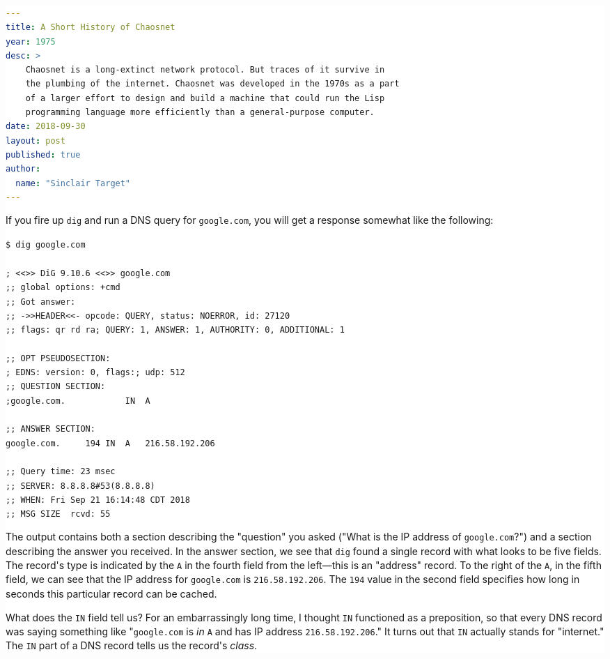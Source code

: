 ```yaml
---
title: A Short History of Chaosnet
year: 1975
desc: >
    Chaosnet is a long-extinct network protocol. But traces of it survive in
    the plumbing of the internet. Chaosnet was developed in the 1970s as a part
    of a larger effort to design and build a machine that could run the Lisp
    programming language more efficiently than a general-purpose computer.
date: 2018-09-30
layout: post
published: true
author:
  name: "Sinclair Target"
---
```


If you fire up `dig` and run a DNS query for `google.com`, you will get
a response somewhat like the following:
```
$ dig google.com

; <<>> DiG 9.10.6 <<>> google.com
;; global options: +cmd
;; Got answer:
;; ->>HEADER<<- opcode: QUERY, status: NOERROR, id: 27120
;; flags: qr rd ra; QUERY: 1, ANSWER: 1, AUTHORITY: 0, ADDITIONAL: 1

;; OPT PSEUDOSECTION:
; EDNS: version: 0, flags:; udp: 512
;; QUESTION SECTION:
;google.com.			IN	A

;; ANSWER SECTION:
google.com.		194	IN	A	216.58.192.206

;; Query time: 23 msec
;; SERVER: 8.8.8.8#53(8.8.8.8)
;; WHEN: Fri Sep 21 16:14:48 CDT 2018
;; MSG SIZE  rcvd: 55
```

The output contains both a section describing the "question" you asked ("What
is the IP address of `google.com`?") and a section describing the answer you
received. In the answer section, we see that `dig` found a single record with
what looks to be five fields. The record's type is indicated by the `A` in the
fourth field from the left—this is an "address" record. To the right of the
`A`, in the fifth field, we can see that the IP address for `google.com` is
`216.58.192.206`. The `194` value in the second field specifies how long in
seconds this particular record can be cached.


What does the `IN` field tell us? For an embarrassingly long time, I thought
`IN` functioned as a preposition, so that every DNS record was saying something
like "`google.com` is _in_ `A` and has IP address `216.58.192.206`." It turns
out that `IN` actually stands for "internet." The `IN` part of a DNS record
tells us the record's _class_.
